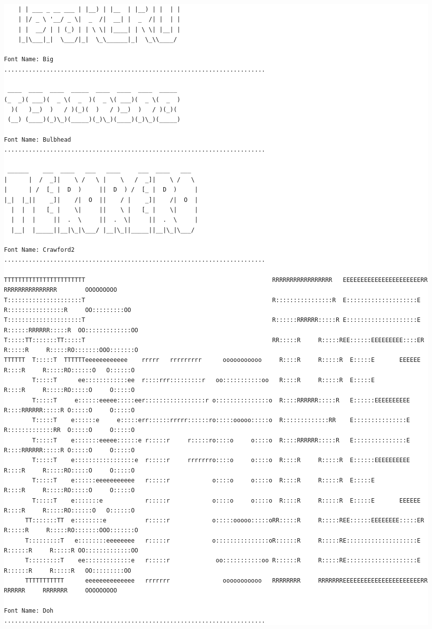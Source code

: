 ```
    | | ___ _ __ ___ | |__) | |__  | |__) | |  | |
    | |/ _ \ '__/ _ \|  _  /|  __| |  _  /| |  | |
    | |  __/ | | (_) | | \ \| |____| | \ \| |__| |
    |_|\___|_|  \___/|_|  \_\______|_|  \_\\____/

Font Name: Big
..........................................................................

 ____  ____  ____  _____  ____  ____  ____  _____
(_  _)( ___)(  _ \(  _  )(  _ \( ___)(  _ \(  _  )
  )(   )__)  )   / )(_)(  )   / )__)  )   / )(_)(
 (__) (____)(_)\_)(_____)(_)\_)(____)(_)\_)(_____)

Font Name: Bulbhead
..........................................................................

 ______    ___  ____   ___   ____     ___  ____   ___  
|      |  /  _]|    \ /   \ |    \   /  _]|    \ /   \
|      | /  [_ |  D  )     ||  D  ) /  [_ |  D  )     |
|_|  |_||    _]|    /|  O  ||    / |    _]|    /|  O  |
  |  |  |   [_ |    \|     ||    \ |   [_ |    \|     |
  |  |  |     ||  .  \     ||  .  \|     ||  .  \     |
  |__|  |_____||__|\_|\___/ |__|\_||_____||__|\_|\___/

Font Name: Crawford2
..........................................................................

TTTTTTTTTTTTTTTTTTTTTTT                                                     RRRRRRRRRRRRRRRRR   EEEEEEEEEEEEEEEEEEEEEERRRRRRRRRRRRRRRRR        OOOOOOOOO     
T:::::::::::::::::::::T                                                     R::::::::::::::::R  E::::::::::::::::::::ER::::::::::::::::R     OO:::::::::OO   
T:::::::::::::::::::::T                                                     R::::::RRRRRR:::::R E::::::::::::::::::::ER::::::RRRRRR:::::R  OO:::::::::::::OO
T:::::TT:::::::TT:::::T                                                     RR:::::R     R:::::REE::::::EEEEEEEEE::::ERR:::::R     R:::::RO:::::::OOO:::::::O
TTTTTT  T:::::T  TTTTTTeeeeeeeeeeee    rrrrr   rrrrrrrrr      ooooooooooo     R::::R     R:::::R  E:::::E       EEEEEE  R::::R     R:::::RO::::::O   O::::::O
        T:::::T      ee::::::::::::ee  r::::rrr:::::::::r   oo:::::::::::oo   R::::R     R:::::R  E:::::E               R::::R     R:::::RO:::::O     O:::::O
        T:::::T     e::::::eeeee:::::eer:::::::::::::::::r o:::::::::::::::o  R::::RRRRRR:::::R   E::::::EEEEEEEEEE     R::::RRRRRR:::::R O:::::O     O:::::O
        T:::::T    e::::::e     e:::::err::::::rrrrr::::::ro:::::ooooo:::::o  R:::::::::::::RR    E:::::::::::::::E     R:::::::::::::RR  O:::::O     O:::::O
        T:::::T    e:::::::eeeee::::::e r:::::r     r:::::ro::::o     o::::o  R::::RRRRRR:::::R   E:::::::::::::::E     R::::RRRRRR:::::R O:::::O     O:::::O
        T:::::T    e:::::::::::::::::e  r:::::r     rrrrrrro::::o     o::::o  R::::R     R:::::R  E::::::EEEEEEEEEE     R::::R     R:::::RO:::::O     O:::::O
        T:::::T    e::::::eeeeeeeeeee   r:::::r            o::::o     o::::o  R::::R     R:::::R  E:::::E               R::::R     R:::::RO:::::O     O:::::O
        T:::::T    e:::::::e            r:::::r            o::::o     o::::o  R::::R     R:::::R  E:::::E       EEEEEE  R::::R     R:::::RO::::::O   O::::::O
      TT:::::::TT  e::::::::e           r:::::r            o:::::ooooo:::::oRR:::::R     R:::::REE::::::EEEEEEEE:::::ERR:::::R     R:::::RO:::::::OOO:::::::O
      T:::::::::T   e::::::::eeeeeeee   r:::::r            o:::::::::::::::oR::::::R     R:::::RE::::::::::::::::::::ER::::::R     R:::::R OO:::::::::::::OO
      T:::::::::T    ee:::::::::::::e   r:::::r             oo:::::::::::oo R::::::R     R:::::RE::::::::::::::::::::ER::::::R     R:::::R   OO:::::::::OO   
      TTTTTTTTTTT      eeeeeeeeeeeeee   rrrrrrr               ooooooooooo   RRRRRRRR     RRRRRRREEEEEEEEEEEEEEEEEEEEEERRRRRRRR     RRRRRRR     OOOOOOOOO     

Font Name: Doh
..........................................................................

```